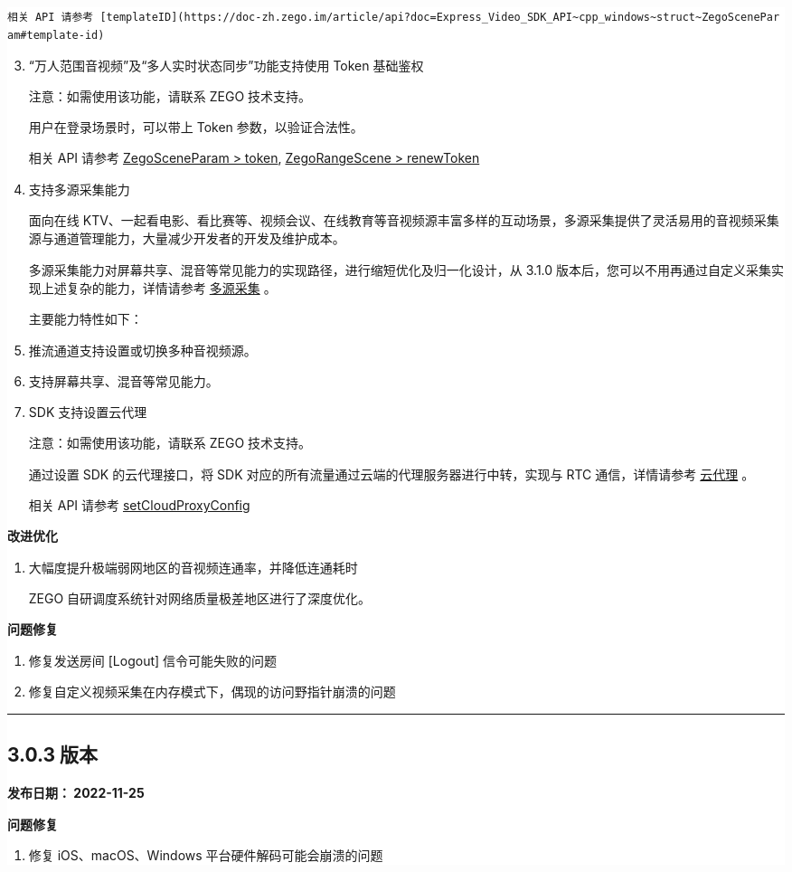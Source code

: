     相关 API 请参考 [templateID](https://doc-zh.zego.im/article/api?doc=Express_Video_SDK_API~cpp_windows~struct~ZegoSceneParam#template-id)

3. “万人范围音视频”及“多人实时状态同步”功能支持使用 Token 基础鉴权

    注意：如需使用该功能，请联系 ZEGO 技术支持。

    用户在登录场景时，可以带上 Token 参数，以验证合法性。

    相关 API 请参考 [ZegoSceneParam > token](https://doc-zh.zego.im/article/api?doc=Express_Video_SDK_API~cpp_windows~struct~ZegoSceneParam#token), [ZegoRangeScene > renewToken](https://doc-zh.zego.im/article/api?doc=Express_Video_SDK_API~cpp_windows~class~IZegoRangeScene#renew-token)

4. 支持多源采集能力

    面向在线 KTV、一起看电影、看比赛等、视频会议、在线教育等音视频源丰富多样的互动场景，多源采集提供了灵活易用的音视频采集源与通道管理能力，大量减少开发者的开发及维护成本。

    多源采集能力对屏幕共享、混音等常见能力的实现路径，进行缩短优化及归一化设计，从 3.1.0 版本后，您可以不用再通过自定义采集实现上述复杂的能力，详情请参考 [多源采集](https://doc-zh.zego.im/article/16888) 。

    主要能力特性如下：

1. 推流通道支持设置或切换多种音视频源。

2. 支持屏幕共享、混音等常见能力。

5. SDK 支持设置云代理

    注意：如需使用该功能，请联系 ZEGO 技术支持。

    通过设置 SDK 的云代理接口，将 SDK 对应的所有流量通过云端的代理服务器进行中转，实现与 RTC 通信，详情请参考  [云代理](https://doc-zh.zego.im/article/16873) 。

    相关 API 请参考 [setCloudProxyConfig](https://doc-zh.zego.im/article/api?doc=Express_Video_SDK_API~cpp_windows~class~ZegoExpressSDK#set-cloud-proxy-config)

**改进优化**

1. 大幅度提升极端弱网地区的音视频连通率，并降低连通耗时

    ZEGO 自研调度系统针对网络质量极差地区进行了深度优化。

**问题修复**

1. 修复发送房间 [Logout] 信令可能失败的问题

2. 修复自定义视频采集在内存模式下，偶现的访问野指针崩溃的问题




    <a id="3.0.3"></a>

---
## 3.0.3 版本 <a id="3.0.3"></a>

**发布日期： 2022-11-25**


**问题修复**

1. 修复 iOS、macOS、Windows 平台硬件解码可能会崩溃的问题
